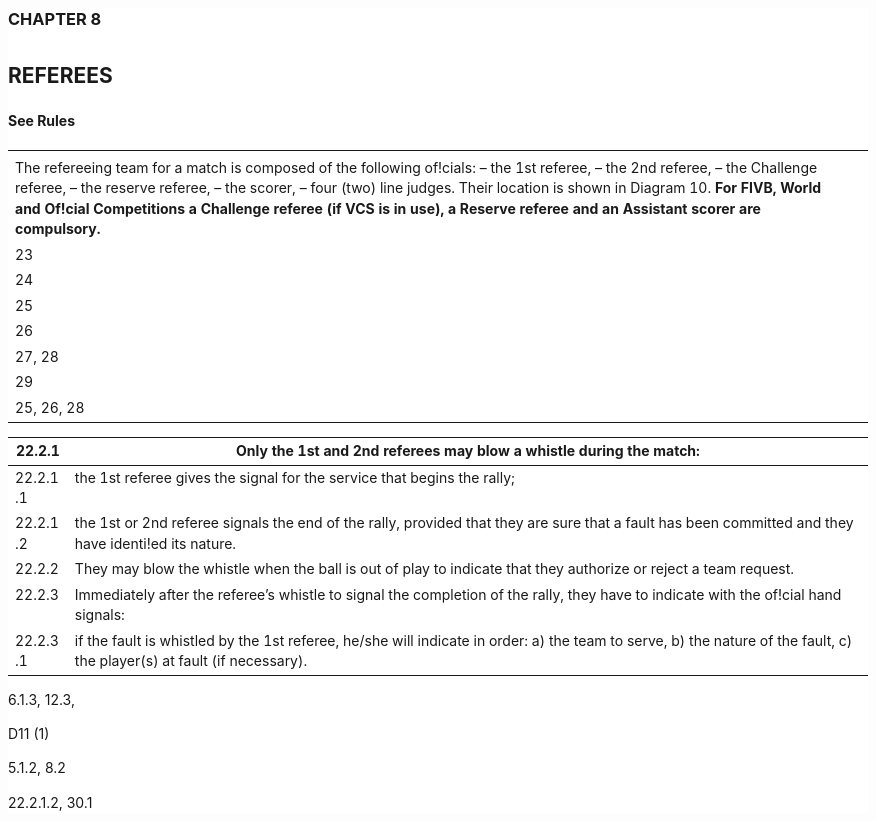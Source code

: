 ### CHAPTER 8

REFEREES
--------

#### See Rules



|  |  |
| --- | --- |
|  |
| The refereeing team for a match is composed of the following of!cials: – the 1st referee, – the 2nd referee, – the Challenge referee, – the reserve referee, – the scorer, – four (two) line judges. Their location is shown in Diagram 10. **For FIVB, World and Of!cial Competitions a Challenge referee** **(if VCS is in use), a Reserve referee and an Assistant scorer are** **compulsory.** |
| 23 |
| 24 |
| 25 |
| 26 |
| 27, 28 |
| 29 |
| 25, 26, 28 |



| 22.2.1 | Only the 1st and 2nd referees may blow a whistle during the match: |
| --- | --- |
| 22.2.1.1 | the 1st referee gives the signal for the service that begins the rally; |
| 22.2.1.2 | the 1st or 2nd referee signals the end of the rally, provided that they are sure that a fault has been committed and they have identi!ed its nature. |
| 22.2.2 | They may blow the whistle when the ball is out of play to indicate that they authorize or reject a team request. |
| 22.2.3 | Immediately after the referee’s whistle to signal the completion of the rally, they have to indicate with the of!cial hand signals: |
| 22.2.3.1 | if the fault is whistled by the 1st referee, he/she will indicate in order: a) the team to serve, b) the nature of the fault, c) the player(s) at fault (if necessary). |

6.1.3, 12.3, 

D11 (1) 










5.1.2, 8.2 




22.2.1.2, 30.1 
